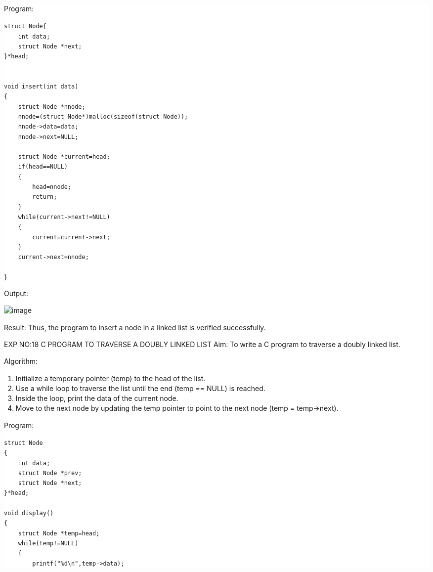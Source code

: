 Program:

```
struct Node{
    int data; 
    struct Node *next;
}*head;


void insert(int data)
{
    struct Node *nnode;
    nnode=(struct Node*)malloc(sizeof(struct Node));
    nnode->data=data;
    nnode->next=NULL;
    
    struct Node *current=head;
    if(head==NULL)
    {
        head=nnode;
        return;
    }
    while(current->next!=NULL)
    {
        current=current->next;
    }
    current->next=nnode;
    
}
```

Output:

<img width="383" height="525" alt="image" src="https://github.com/user-attachments/assets/d1b54640-fcee-4a2c-b824-995052a2673b" />


 
Result:
Thus, the program to insert a node in a linked list is verified successfully.


 
EXP NO:18 C PROGRAM TO TRAVERSE A DOUBLY LINKED LIST
Aim:
To write a C program to traverse a doubly linked list.

Algorithm:
1.	Initialize a temporary pointer (temp) to the head of the list.
2.	Use a while loop to traverse the list until the end (temp == NULL) is reached.
3.	Inside the loop, print the data of the current node.
4.	Move to the next node by updating the temp pointer to point to the next node (temp = temp->next).
 
Program:

```
struct Node
{
    int data;
    struct Node *prev;
    struct Node *next;
}*head;

void display()
{
    struct Node *temp=head;
    while(temp!=NULL)
    {
        printf("%d\n",temp->data);
```